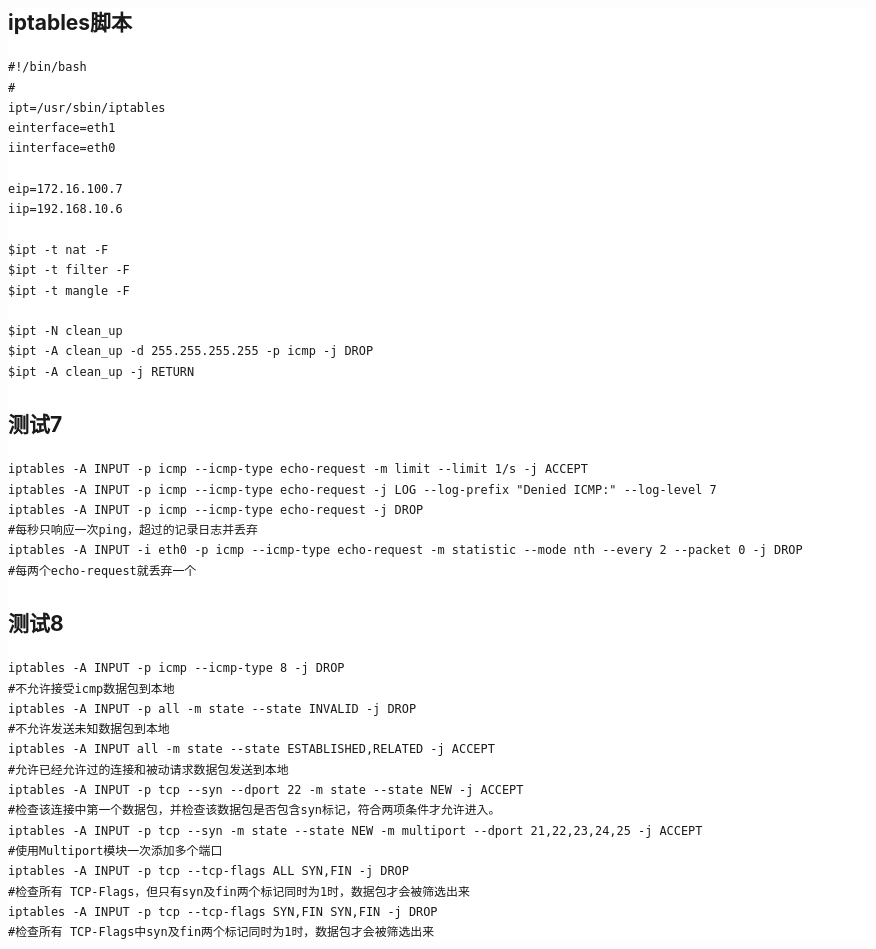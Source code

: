 ## iptables脚本

```shell
#!/bin/bash
#
ipt=/usr/sbin/iptables
einterface=eth1
iinterface=eth0

eip=172.16.100.7
iip=192.168.10.6

$ipt -t nat -F
$ipt -t filter -F
$ipt -t mangle -F

$ipt -N clean_up
$ipt -A clean_up -d 255.255.255.255 -p icmp -j DROP
$ipt -A clean_up -j RETURN
```

## 测试7

```shell
iptables -A INPUT -p icmp --icmp-type echo-request -m limit --limit 1/s -j ACCEPT
iptables -A INPUT -p icmp --icmp-type echo-request -j LOG --log-prefix "Denied ICMP:" --log-level 7
iptables -A INPUT -p icmp --icmp-type echo-request -j DROP
#每秒只响应一次ping，超过的记录日志并丢弃
iptables -A INPUT -i eth0 -p icmp --icmp-type echo-request -m statistic --mode nth --every 2 --packet 0 -j DROP
#每两个echo-request就丢弃一个
```

## 测试8

```shell
iptables -A INPUT -p icmp --icmp-type 8 -j DROP
#不允许接受icmp数据包到本地
iptables -A INPUT -p all -m state --state INVALID -j DROP
#不允许发送未知数据包到本地
iptables -A INPUT all -m state --state ESTABLISHED,RELATED -j ACCEPT
#允许已经允许过的连接和被动请求数据包发送到本地
iptables -A INPUT -p tcp --syn --dport 22 -m state --state NEW -j ACCEPT
#检查该连接中第一个数据包，并检查该数据包是否包含syn标记，符合两项条件才允许进入。
iptables -A INPUT -p tcp --syn -m state --state NEW -m multiport --dport 21,22,23,24,25 -j ACCEPT
#使用Multiport模块一次添加多个端口
iptables -A INPUT -p tcp --tcp-flags ALL SYN,FIN -j DROP
#检查所有 TCP-Flags，但只有syn及fin两个标记同时为1时，数据包才会被筛选出来
iptables -A INPUT -p tcp --tcp-flags SYN,FIN SYN,FIN -j DROP
#检查所有 TCP-Flags中syn及fin两个标记同时为1时，数据包才会被筛选出来
```
